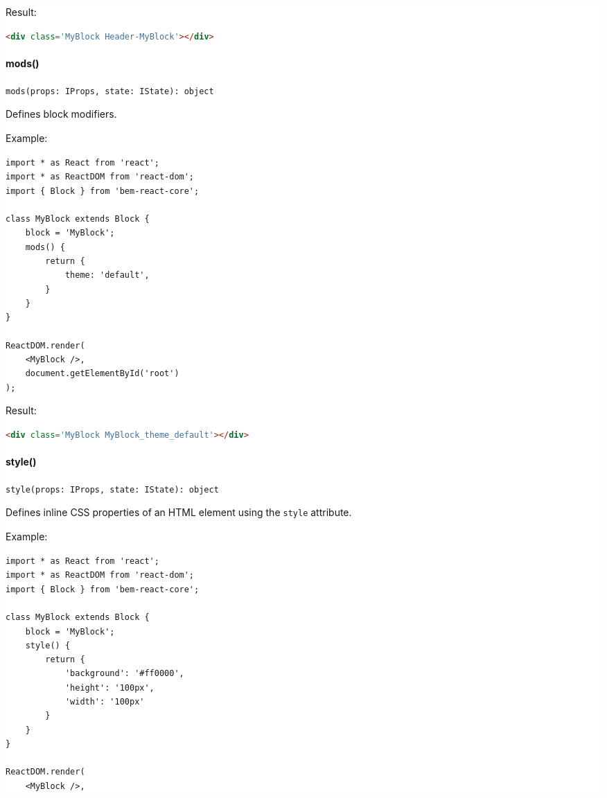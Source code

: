 
Result:

```html
<div class='MyBlock Header-MyBlock'></div>
```

#### mods()

```tsx
mods(props: IProps, state: IState): object
```

Defines block modifiers.

Example:

```tsx
import * as React from 'react';
import * as ReactDOM from 'react-dom';
import { Block } from 'bem-react-core';

class MyBlock extends Block {
    block = 'MyBlock';
    mods() {
        return {
            theme: 'default',
        }
    }
}

ReactDOM.render(
    <MyBlock />,
    document.getElementById('root')
);
```

Result:

```html
<div class='MyBlock MyBlock_theme_default'></div>
```

#### style()

```tsx
style(props: IProps, state: IState): object
```

Defines inline CSS properties of an HTML element using the  `style` attribute.

Example:

```tsx
import * as React from 'react';
import * as ReactDOM from 'react-dom';
import { Block } from 'bem-react-core';

class MyBlock extends Block {
    block = 'MyBlock';
    style() {
        return {
            'background': '#ff0000',
            'height': '100px',
            'width': '100px'
        }
    }
}

ReactDOM.render(
    <MyBlock />,
```